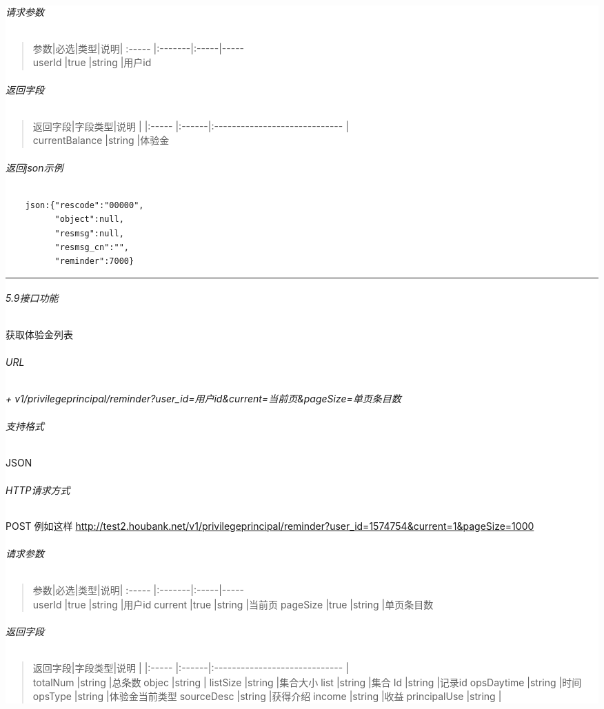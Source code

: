 ###### 请求参数
> 参数|必选|类型|说明|
:-----  |:-------|:-----|-----   
userId   |true  |string   |用户id



###### 返回字段
> 返回字段|字段类型|说明       |
|:-----   |:------|:-----------------------------   |	
currentBalance         |string  |体验金
            



###### 返回json示例
> 
           
        json:{"rescode":"00000",
              "object":null,
              "resmsg":null,
              "resmsg_cn":"",
              "reminder":7000}
              
              
***
                 
###### 5.9接口功能
获取体验金列表

###### URL

   *+   v1/privilegeprincipal/reminder?user_id=用户id&current=当前页&pageSize=单页条目数*

###### 支持格式
 JSON

###### HTTP请求方式
POST
      例如这样  http://test2.houbank.net/v1/privilegeprincipal/reminder?user_id=1574754&current=1&pageSize=1000
      
           
###### 请求参数
> 参数|必选|类型|说明|
:-----  |:-------|:-----|-----   
userId   |true  |string   |用户id
current   |true  |string   |当前页
pageSize   |true  |string  |单页条目数


###### 返回字段
> 返回字段|字段类型|说明       |
|:-----   |:------|:-----------------------------   |	
totalNum         |string  |总条数
objec               |string  |
listSize             |string  |集合大小
list                    |string  |集合
Id                   |string  |记录id
opsDaytime        |string  |时间
opsType              |string  |体验金当前类型
sourceDesc         |string  |获得介绍
income               |string  |收益
principalUse         |string  |

